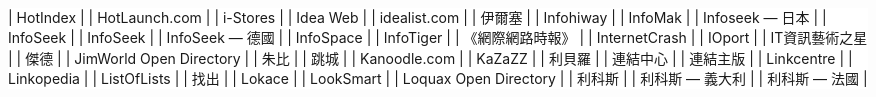 | HotIndex |
| HotLaunch.com |
| i-Stores |
| Idea Web |
| idealist.com |
| 伊爾塞 |
| Infohiway |
| InfoMak |
| Infoseek — 日本 |
| InfoSeek |
| InfoSeek |
| InfoSeek — 德國 |
| InfoSpace |
| InfoTiger |
| 《網際網路時報》 |
| InternetCrash |
| IOport |
| IT資訊藝術之星 |
| 傑德 |
| JimWorld Open Directory |
| 朱比 |
| 跳城 |
| Kanoodle.com |
| KaZaZZ |
| 利貝羅 |
| 連結中心 |
| 連結主版 |
| Linkcentre |
| Linkopedia |
| ListOfLists |
| 找出 |
| Lokace |
| LookSmart |
| Loquax Open Directory |
| 利科斯 |
| 利科斯 — 義大利 |
| 利科斯 — 法國 |